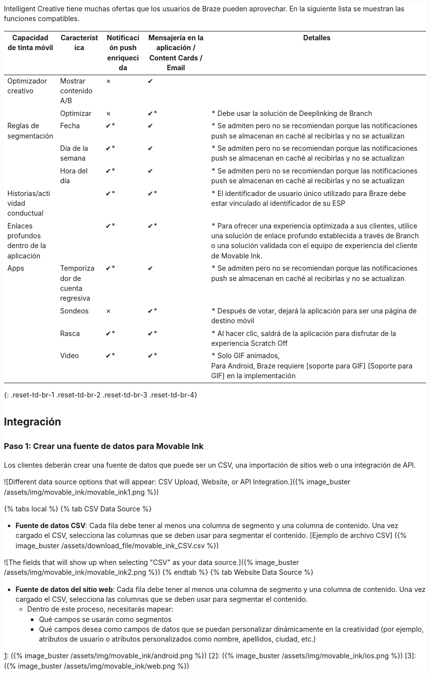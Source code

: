 Intelligent Creative tiene muchas ofertas que los usuarios de Braze pueden aprovechar. En la siguiente lista se muestran las funciones compatibles. 

| Capacidad de tinta móvil | Característica | Notificación push enriquecida | Mensajería en la aplicación / Content Cards / Email | Detalles |
| ---------------------- |---| ---------------------- | -------------------------------- | ------- |
| Optimizador creativo | Mostrar contenido A/B | ✗ | ✔ | |
|| Optimizar | ✗ | ✔* | \* Debe usar la solución de Deeplinking de Branch |
| Reglas de segmentación | Fecha | ✔* | ✔ | \* Se admiten pero no se recomiendan porque las notificaciones push se almacenan en caché al recibirlas y no se actualizan |
|| Día de la semana | ✔* | ✔ | \* Se admiten pero no se recomiendan porque las notificaciones push se almacenan en caché al recibirlas y no se actualizan |
|| Hora del día | ✔* | ✔ | \* Se admiten pero no se recomiendan porque las notificaciones push se almacenan en caché al recibirlas y no se actualizan |
| Historias/actividad conductual | | ✔* | ✔* | \* El identificador de usuario único utilizado para Braze debe estar vinculado al identificador de su ESP |
| Enlaces profundos dentro de la aplicación | | ✔* | ✔* | \* Para ofrecer una experiencia optimizada a sus clientes, utilice una solución de enlace profundo establecida a través de Branch o una solución validada con el equipo de experiencia del cliente de Movable Ink. |
| Apps | Temporizador de cuenta regresiva | ✔* | ✔ | \* Se admiten pero no se recomiendan porque las notificaciones push se almacenan en caché al recibirlas y no se actualizan |
|| Sondeos | ✗ | ✔* | \* Después de votar, dejará la aplicación para ser una página de destino móvil |
|| Rasca | ✔* | ✔* | \* Al hacer clic, saldrá de la aplicación para disfrutar de la experiencia Scratch Off |
|| Video | ✔* | ✔* | \* Solo GIF animados, <br>Para Android, Braze requiere \[soporte para GIF] \[Soporte para GIF] en la implementación |
{: .reset-td-br-1 .reset-td-br-2 .reset-td-br-3  .reset-td-br-4}

## Integración

### Paso 1: Crear una fuente de datos para Movable Ink

Los clientes deberán crear una fuente de datos que puede ser un CSV, una importación de sitios web o una integración de API.

![Different data source options that will appear: CSV Upload, Website, or API Integration.]({% image_buster /assets/img/movable_ink/movable_ink1.png %})

{% tabs local %}
{% tab CSV Data Source %}
- **Fuente de datos CSV**: Cada fila debe tener al menos una columna de segmento y una columna de contenido. Una vez cargado el CSV, selecciona las columnas que se deben usar para segmentar el contenido. \[Ejemplo de archivo CSV] ({% image_buster /assets/download_file/movable_ink_CSV.csv %})

![The fields that will show up when selecting "CSV" as your data source.]({% image_buster /assets/img/movable_ink/movable_ink2.png %})
{% endtab %}
{% tab Website Data Source %}
- **Fuente de datos del sitio web**: Cada fila debe tener al menos una columna de segmento y una columna de contenido. Una vez cargado el CSV, selecciona las columnas que se deben usar para segmentar el contenido.
  - Dentro de este proceso, necesitarás mapear:
    - Qué campos se usarán como segmentos
    - Qué campos desea como campos de datos que se puedan personalizar dinámicamente en la creatividad (por ejemplo, atributos de usuario o atributos personalizados como nombre, apellidos, ciudad, etc.)


[1]: https://www.movableink.com/
[1]: ({% image_buster /assets/img/movable_ink/android.png %})
[2]: ({% image_buster /assets/img/movable_ink/ios.png %})
[3]: ({% image_buster /assets/img/movable_ink/web.png %})